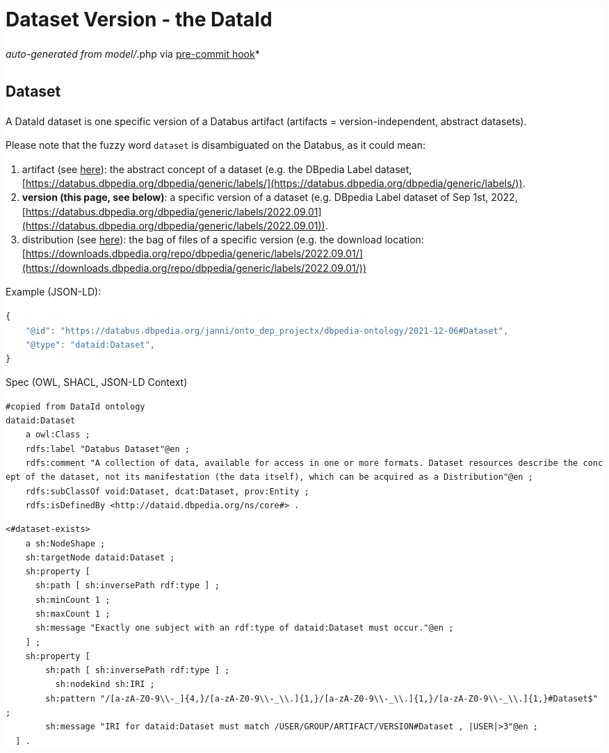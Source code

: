 # Dataset Version - the DataId
*auto-generated from model/*.php via [pre-commit hook](https://github.com/dbpedia/databus/blob/master/model/README.md)*
## Dataset

A DataId dataset is one specific version of a Databus artifact (artifacts = version-independent, abstract datasets). 


Please note that the fuzzy word `dataset` is disambiguated on the Databus, as it could mean:
1. artifact (see [here](https://dbpedia.gitbook.io/databus/model/model/artifact)): the abstract concept of a dataset (e.g. the DBpedia Label dataset, [https://databus.dbpedia.org/dbpedia/generic/labels/](https://databus.dbpedia.org/dbpedia/generic/labels/)).
2. **version (this page, see below)**: a specific version of a dataset (e.g. DBpedia Label dataset of Sep 1st, 2022, [https://databus.dbpedia.org/dbpedia/generic/labels/2022.09.01](https://databus.dbpedia.org/dbpedia/generic/labels/2022.09.01)).
3. distribution (see [here](https://dbpedia.gitbook.io/databus/model/model/distribution)): the bag of files of a specific version (e.g. the download location: [https://downloads.dbpedia.org/repo/dbpedia/generic/labels/2022.09.01/](https://downloads.dbpedia.org/repo/dbpedia/generic/labels/2022.09.01/))   




Example (JSON-LD):
```javascript
{	
	"@id": "https://databus.dbpedia.org/janni/onto_dep_projectx/dbpedia-ontology/2021-12-06#Dataset",
	"@type": "dataid:Dataset",
}
```
Spec (OWL, SHACL, JSON-LD Context)
```turtle
#copied from DataId ontology
dataid:Dataset
	a owl:Class ;
	rdfs:label "Databus Dataset"@en ;
	rdfs:comment "A collection of data, available for access in one or more formats. Dataset resources describe the concept of the dataset, not its manifestation (the data itself), which can be acquired as a Distribution"@en ; 
	rdfs:subClassOf void:Dataset, dcat:Dataset, prov:Entity ; 
	rdfs:isDefinedBy <http://dataid.dbpedia.org/ns/core#> . 

```
```turtle
<#dataset-exists>
	a sh:NodeShape ;
	sh:targetNode dataid:Dataset ;
	sh:property [
	  sh:path [ sh:inversePath rdf:type ] ;
	  sh:minCount 1 ;
	  sh:maxCount 1 ;
	  sh:message "Exactly one subject with an rdf:type of dataid:Dataset must occur."@en ;
	] ;
	sh:property [
		sh:path [ sh:inversePath rdf:type ] ;
		  sh:nodekind sh:IRI ;
		sh:pattern "/[a-zA-Z0-9\\-_]{4,}/[a-zA-Z0-9\\-_\\.]{1,}/[a-zA-Z0-9\\-_\\.]{1,}/[a-zA-Z0-9\\-_\\.]{1,}#Dataset$" ;
		sh:message "IRI for dataid:Dataset must match /USER/GROUP/ARTIFACT/VERSION#Dataset , |USER|>3"@en ;
  ] . 
```
```javascript
```